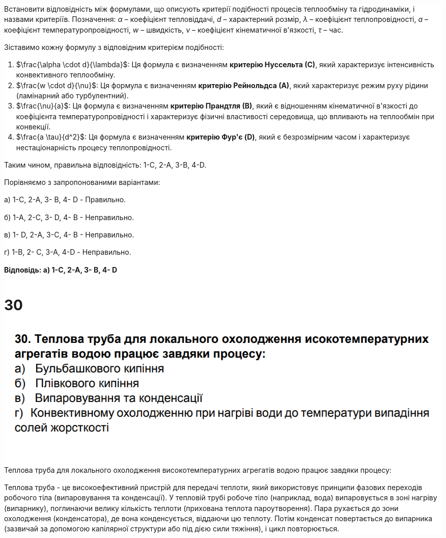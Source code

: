Встановити відповідність між формулами, що описують критерії подібності процесів теплообміну та гідродинаміки, і назвами критеріїв.
Позначення: $\alpha$ – коефіцієнт тепловіддачі, $d$ – характерний розмір, $\lambda$ – коефіцієнт теплопровідності, $a$ – коефіцієнт температуропровідності, $w$ – швидкість, $\nu$ – коефіцієнт кінематичної в'язкості, $\tau$ – час.

Зіставимо кожну формулу з відповідним критерієм подібності:
1.  $\frac{\alpha \cdot d}{\lambda}$: Ця формула є визначенням **критерію Нуссельта (С)**, який характеризує інтенсивність конвективного теплообміну.
2.  $\frac{w \cdot d}{\nu}$: Ця формула є визначенням **критерію Рейнольдса (А)**, який характеризує режим руху рідини (ламінарний або турбулентний).
3.  $\frac{\nu}{a}$: Ця формула є визначенням **критерію Прандтля (В)**, який є відношенням кінематичної в'язкості до коефіцієнта температуропровідності і характеризує фізичні властивості середовища, що впливають на теплообмін при конвекції.
4.  $\frac{a \tau}{d^2}$: Ця формула є визначенням **критерію Фур'є (D)**, який є безрозмірним часом і характеризує нестаціонарність процесу теплопровідності.

Таким чином, правильна відповідність: 1-С, 2-А, 3-В, 4-D.

Порівняємо з запропонованими варіантами:

а) 1-С, 2-А, 3- В, 4- D - Правильно.

б) 1-А, 2-С, 3- D, 4- В - Неправильно.

в) 1- D, 2-А, 3-С, 4- В - Неправильно.

г) 1-В, 2- С, 3-А, 4-D - Неправильно.

**Відповідь: а) 1-С, 2-А, 3- В, 4- D**

# 30
![30](30.png "30")

Теплова труба для локального охолодження високотемпературних агрегатів водою працює завдяки процесу:

Теплова труба - це високоефективний пристрій для передачі теплоти, який використовує принципи фазових переходів робочого тіла (випаровування та конденсації). У тепловій трубі робоче тіло (наприклад, вода) випаровується в зоні нагріву (випарнику), поглинаючи велику кількість теплоти (прихована теплота пароутворення). Пара рухається до зони охолодження (конденсатора), де вона конденсується, віддаючи цю теплоту. Потім конденсат повертається до випарника (зазвичай за допомогою капілярної структури або під дією сили тяжіння), і цикл повторюється.
